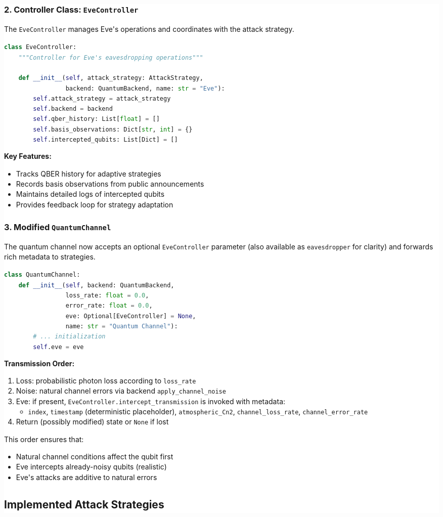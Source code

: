 ### 2. Controller Class: `EveController`

The `EveController` manages Eve's operations and coordinates with the attack strategy.

```python
class EveController:
    """Controller for Eve's eavesdropping operations"""
    
    def __init__(self, attack_strategy: AttackStrategy, 
                 backend: QuantumBackend, name: str = "Eve"):
        self.attack_strategy = attack_strategy
        self.backend = backend
        self.qber_history: List[float] = []
        self.basis_observations: Dict[str, int] = {}
        self.intercepted_qubits: List[Dict] = []
```

**Key Features:**
- Tracks QBER history for adaptive strategies
- Records basis observations from public announcements
- Maintains detailed logs of intercepted qubits
- Provides feedback loop for strategy adaptation

### 3. Modified `QuantumChannel`

The quantum channel now accepts an optional `EveController` parameter (also available as `eavesdropper` for clarity) and forwards rich metadata to strategies.

```python
class QuantumChannel:
    def __init__(self, backend: QuantumBackend,
                 loss_rate: float = 0.0,
                 error_rate: float = 0.0,
                 eve: Optional[EveController] = None,
                 name: str = "Quantum Channel"):
        # ... initialization
        self.eve = eve
```

**Transmission Order:**
1. Loss: probabilistic photon loss according to `loss_rate`
2. Noise: natural channel errors via backend `apply_channel_noise`
3. Eve: if present, `EveController.intercept_transmission` is invoked with metadata:
    - `index`, `timestamp` (deterministic placeholder), `atmospheric_Cn2`, `channel_loss_rate`, `channel_error_rate`
4. Return (possibly modified) state or `None` if lost

This order ensures that:
- Natural channel conditions affect the qubit first
- Eve intercepts already-noisy qubits (realistic)
- Eve's attacks are additive to natural errors

## Implemented Attack Strategies
